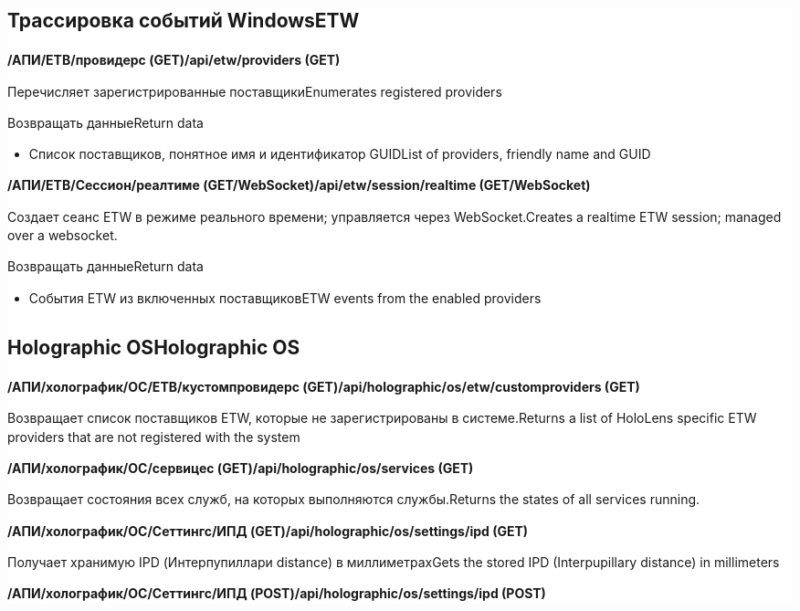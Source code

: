 ## <a name="etw"></a><span data-ttu-id="aca2d-153">Трассировка событий Windows</span><span class="sxs-lookup"><span data-stu-id="aca2d-153">ETW</span></span>

<span data-ttu-id="aca2d-154">**/АПИ/ЕТВ/провидерс (GET)**</span><span class="sxs-lookup"><span data-stu-id="aca2d-154">**/api/etw/providers (GET)**</span></span>

<span data-ttu-id="aca2d-155">Перечисляет зарегистрированные поставщики</span><span class="sxs-lookup"><span data-stu-id="aca2d-155">Enumerates registered providers</span></span>

<span data-ttu-id="aca2d-156">Возвращать данные</span><span class="sxs-lookup"><span data-stu-id="aca2d-156">Return data</span></span>
* <span data-ttu-id="aca2d-157">Список поставщиков, понятное имя и идентификатор GUID</span><span class="sxs-lookup"><span data-stu-id="aca2d-157">List of providers, friendly name and GUID</span></span>

<span data-ttu-id="aca2d-158">**/АПИ/ЕТВ/Сессион/реалтиме (GET/WebSocket)**</span><span class="sxs-lookup"><span data-stu-id="aca2d-158">**/api/etw/session/realtime (GET/WebSocket)**</span></span>

<span data-ttu-id="aca2d-159">Создает сеанс ETW в режиме реального времени; управляется через WebSocket.</span><span class="sxs-lookup"><span data-stu-id="aca2d-159">Creates a realtime ETW session; managed over a websocket.</span></span>

<span data-ttu-id="aca2d-160">Возвращать данные</span><span class="sxs-lookup"><span data-stu-id="aca2d-160">Return data</span></span>
* <span data-ttu-id="aca2d-161">События ETW из включенных поставщиков</span><span class="sxs-lookup"><span data-stu-id="aca2d-161">ETW events from the enabled providers</span></span>

## <a name="holographic-os"></a><span data-ttu-id="aca2d-162">Holographic OS</span><span class="sxs-lookup"><span data-stu-id="aca2d-162">Holographic OS</span></span>

<span data-ttu-id="aca2d-163">**/АПИ/холографик/ОС/ЕТВ/кустомпровидерс (GET)**</span><span class="sxs-lookup"><span data-stu-id="aca2d-163">**/api/holographic/os/etw/customproviders (GET)**</span></span>

<span data-ttu-id="aca2d-164">Возвращает список поставщиков ETW, которые не зарегистрированы в системе.</span><span class="sxs-lookup"><span data-stu-id="aca2d-164">Returns a list of HoloLens specific ETW providers that are not registered with the system</span></span>

<span data-ttu-id="aca2d-165">**/АПИ/холографик/ОС/сервицес (GET)**</span><span class="sxs-lookup"><span data-stu-id="aca2d-165">**/api/holographic/os/services (GET)**</span></span>

<span data-ttu-id="aca2d-166">Возвращает состояния всех служб, на которых выполняются службы.</span><span class="sxs-lookup"><span data-stu-id="aca2d-166">Returns the states of all services running.</span></span>

<span data-ttu-id="aca2d-167">**/АПИ/холографик/ОС/Сеттингс/ИПД (GET)**</span><span class="sxs-lookup"><span data-stu-id="aca2d-167">**/api/holographic/os/settings/ipd (GET)**</span></span>

<span data-ttu-id="aca2d-168">Получает хранимую IPD (Интерпупиллари distance) в миллиметрах</span><span class="sxs-lookup"><span data-stu-id="aca2d-168">Gets the stored IPD (Interpupillary distance) in millimeters</span></span>

<span data-ttu-id="aca2d-169">**/АПИ/холографик/ОС/Сеттингс/ИПД (POST)**</span><span class="sxs-lookup"><span data-stu-id="aca2d-169">**/api/holographic/os/settings/ipd (POST)**</span></span>
